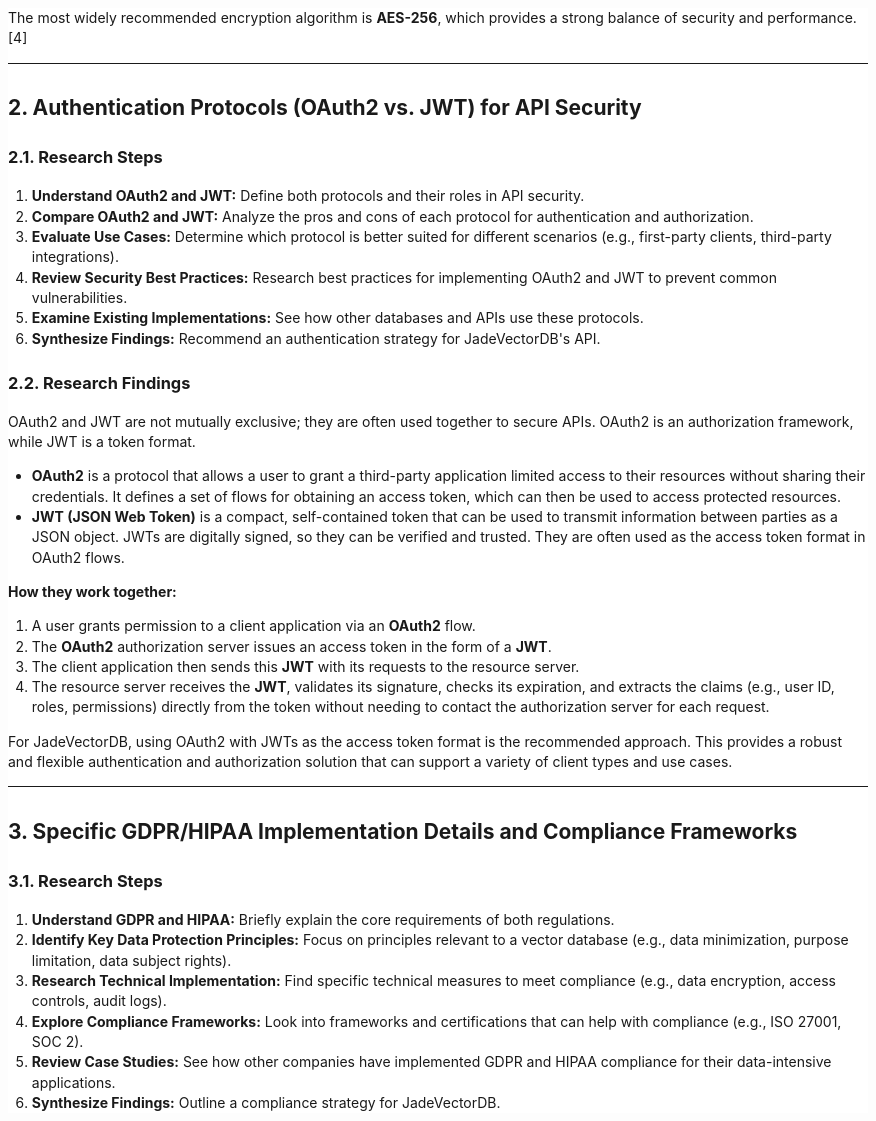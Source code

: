 The most widely recommended encryption algorithm is **AES-256**, which provides a strong balance of security and performance. [4]

---

## 2. Authentication Protocols (OAuth2 vs. JWT) for API Security

### 2.1. Research Steps
1.  **Understand OAuth2 and JWT:** Define both protocols and their roles in API security.
2.  **Compare OAuth2 and JWT:** Analyze the pros and cons of each protocol for authentication and authorization.
3.  **Evaluate Use Cases:** Determine which protocol is better suited for different scenarios (e.g., first-party clients, third-party integrations).
4.  **Review Security Best Practices:** Research best practices for implementing OAuth2 and JWT to prevent common vulnerabilities.
5.  **Examine Existing Implementations:** See how other databases and APIs use these protocols.
6.  **Synthesize Findings:** Recommend an authentication strategy for JadeVectorDB's API.

### 2.2. Research Findings

OAuth2 and JWT are not mutually exclusive; they are often used together to secure APIs. OAuth2 is an authorization framework, while JWT is a token format.

*   **OAuth2** is a protocol that allows a user to grant a third-party application limited access to their resources without sharing their credentials. It defines a set of flows for obtaining an access token, which can then be used to access protected resources.
*   **JWT (JSON Web Token)** is a compact, self-contained token that can be used to transmit information between parties as a JSON object. JWTs are digitally signed, so they can be verified and trusted. They are often used as the access token format in OAuth2 flows.

**How they work together:**

1.  A user grants permission to a client application via an **OAuth2** flow.
2.  The **OAuth2** authorization server issues an access token in the form of a **JWT**.
3.  The client application then sends this **JWT** with its requests to the resource server.
4.  The resource server receives the **JWT**, validates its signature, checks its expiration, and extracts the claims (e.g., user ID, roles, permissions) directly from the token without needing to contact the authorization server for each request.

For JadeVectorDB, using OAuth2 with JWTs as the access token format is the recommended approach. This provides a robust and flexible authentication and authorization solution that can support a variety of client types and use cases.

---

## 3. Specific GDPR/HIPAA Implementation Details and Compliance Frameworks

### 3.1. Research Steps
1.  **Understand GDPR and HIPAA:** Briefly explain the core requirements of both regulations.
2.  **Identify Key Data Protection Principles:** Focus on principles relevant to a vector database (e.g., data minimization, purpose limitation, data subject rights).
3.  **Research Technical Implementation:** Find specific technical measures to meet compliance (e.g., data encryption, access controls, audit logs).
4.  **Explore Compliance Frameworks:** Look into frameworks and certifications that can help with compliance (e.g., ISO 27001, SOC 2).
5.  **Review Case Studies:** See how other companies have implemented GDPR and HIPAA compliance for their data-intensive applications.
6.  **Synthesize Findings:** Outline a compliance strategy for JadeVectorDB.
